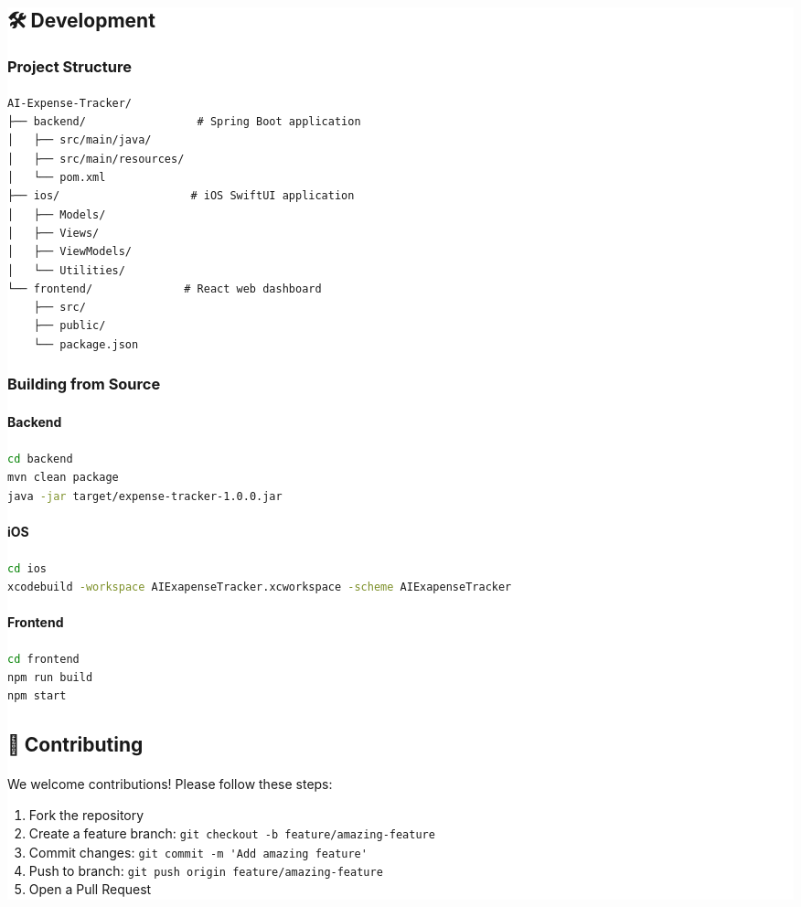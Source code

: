 ## 🛠️ Development

### Project Structure
```
AI-Expense-Tracker/
├── backend/                 # Spring Boot application
│   ├── src/main/java/
│   ├── src/main/resources/
│   └── pom.xml
├── ios/                    # iOS SwiftUI application
│   ├── Models/
│   ├── Views/
│   ├── ViewModels/
│   └── Utilities/
└── frontend/              # React web dashboard
    ├── src/
    ├── public/
    └── package.json
```

### Building from Source

#### Backend
```bash
cd backend
mvn clean package
java -jar target/expense-tracker-1.0.0.jar
```

#### iOS
```bash
cd ios
xcodebuild -workspace AIExapenseTracker.xcworkspace -scheme AIExapenseTracker
```

#### Frontend
```bash
cd frontend
npm run build
npm start
```

## 🤝 Contributing

We welcome contributions! Please follow these steps:

1. Fork the repository
2. Create a feature branch: `git checkout -b feature/amazing-feature`
3. Commit changes: `git commit -m 'Add amazing feature'`
4. Push to branch: `git push origin feature/amazing-feature`
5. Open a Pull Request
